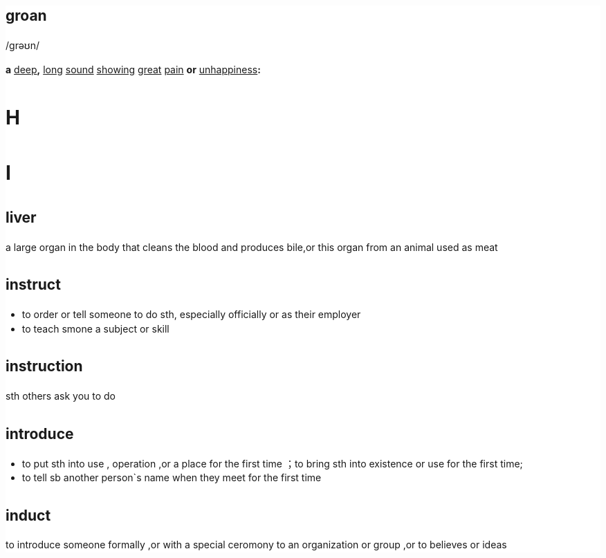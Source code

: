 



## groan

/ɡrəʊn/

**a** [deep](https://dictionary.cambridge.org/zhs/词典/英语/deep)**,** [long](https://dictionary.cambridge.org/zhs/词典/英语/long) [sound](https://dictionary.cambridge.org/zhs/词典/英语/sound) [showing](https://dictionary.cambridge.org/zhs/词典/英语/showing) [great](https://dictionary.cambridge.org/zhs/词典/英语/great) [pain](https://dictionary.cambridge.org/zhs/词典/英语/pain) **or** [unhappiness](https://dictionary.cambridge.org/zhs/词典/英语/unhappiness)**:**



# H





# I

## liver

a large organ in the body that cleans the blood and produces bile,or this organ from an animal used as meat





## instruct

- to order or tell someone to do sth, especially officially or as their employer
- to teach smone a subject or skill

## instruction

sth others ask you to do



## introduce

- to put sth into use , operation ,or a place for the first time ；to bring sth into existence or use for the first time;
- to tell sb another person`s name when they meet for the first time

## induct 

to introduce someone formally ,or with a special ceromony to an organization or group ,or to believes or ideas
